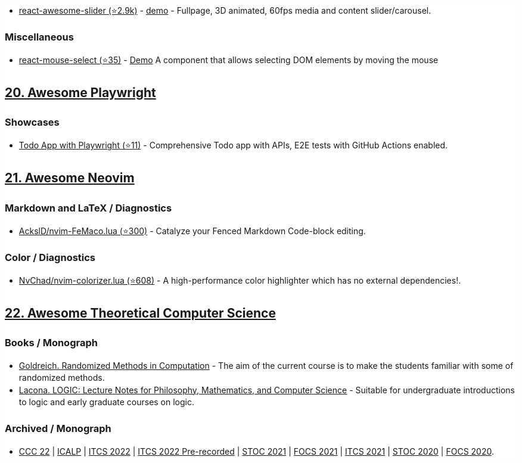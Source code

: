 *   [react-awesome-slider (⭐2.9k)](https://github.com/rcaferati/react-awesome-slider) - [demo](https://fullpage.caferati.me/) - Fullpage, 3D animated, 60fps media and content slider/carousel.

### Miscellaneous

*   [react-mouse-select (⭐35)](https://github.com/andreizanik/react-mouse-select) - [Demo](https://andreizanik.github.io/react-mouse-select/) A component that allows selecting DOM elements by moving the mouse

## [20. Awesome Playwright](/content/mxschmitt/awesome-playwright/week/README.md)

### Showcases

*   [Todo App with Playwright (⭐11)](https://github.com/burakkantarci/playwright-todo-app) - Comprehensive Todo app with APIs, E2E tests with GitHub Actions enabled.

## [21. Awesome Neovim](/content/rockerBOO/awesome-neovim/week/README.md)

### Markdown and LaTeX / Diagnostics

*   [AckslD/nvim-FeMaco.lua (⭐300)](https://github.com/AckslD/nvim-FeMaco.lua) - Catalyze your Fenced Markdown Code-block editing.

### Color / Diagnostics

*   [NvChad/nvim-colorizer.lua (⭐608)](https://github.com/NvChad/nvim-colorizer.lua) - A high-performance color highlighter which has no external dependencies!.

## [22. Awesome Theoretical Computer Science](/content/mostafatouny/awesome-theoretical-computer-science/week/README.md)

### Books / Monograph

*   [Goldreich. Randomized Methods in Computation](http://www.wisdom.weizmann.ac.il/~oded/rnd.html) - The aim of the current course is to make the students familiar with some of randomized methods.
*   [Lacona. LOGIC: Lecture Notes for Philosophy, Mathematics, and Computer Science](https://link.springer.com/book/10.1007/978-3-030-64811-4) - Suitable for undergraduate introductions to logic and early graduate courses on logic.

### Archived / Monograph

*   [CCC 22](https://www.youtube.com/playlist?list=PLIgnAi1_K6YGqJQVtx2EowWXwVAnU24x3) | [ICALP](https://eatcs.org/index.php/conferences) | [ITCS 2022](https://www.youtube.com/playlist?list=PLgKuh-lKre13VY4AJCOK5Nx8ghscvpGrE) | [ITCS 2022 Pre-recorded](https://www.youtube.com/playlist?list=PLgKuh-lKre11M2GCKkTySipbMIxXqKzkE) | [STOC 2021](https://www.youtube.com/playlist?list=PLXjzCrdVznQKezRe9V4feOaTF95wdLyNN) | [FOCS 2021](https://www.youtube.com/channel/UClrteoQ-ULzlZZaWi6c6iKw) | [ITCS 2021](https://www.youtube.com/playlist?list=PLgKuh-lKre12JHHIMp3EHQSO8Z_62TnNQ) | [STOC 2020](https://www.youtube.com/playlist?list=PLn0nrSd4xjjadfcMd5xvmJ_GNSLDi1ATn) | [FOCS 2020](https://www.youtube.com/channel/UCSpAMJ70rngnq9_jkxXJvoQ/playlists).
